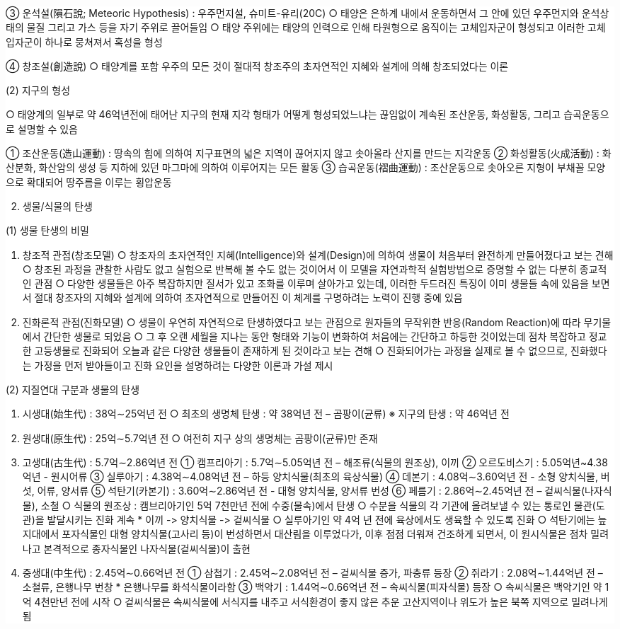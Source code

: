   ③ 운석설(隕石說; Meteoric Hypothesis) : 우주먼지설, 슈미트-유리(20C)
    ○ 태양은 은하계 내에서 운동하면서 그 안에 있던 우주먼지와 운석상태의 물질 그리고 가스 등을 자기 주위로 끌어들임
    ○ 태양 주위에는 태양의 인력으로 인해 타원형으로 움직이는 고체입자군이 형성되고 이러한 고체입자군이 하나로 뭉쳐져서 혹성을 형성

  ④ 창조설(創造說)
    ○ 태양계를 포함 우주의 모든 것이 절대적 창조주의 초자연적인 지혜와 설계에 의해 창조되었다는 이론

 (2) 지구의 형성

   ○ 태양계의 일부로 약 46억년전에 태어난 지구의 현재 지각 형태가 어떻게 형성되었느냐는 끊임없이 계속된 조산운동, 화성활동, 그리고 습곡운동으로 설명할 수 있음

   ① 조산운동(造山運動) : 땅속의 힘에 의하여 지구표면의 넓은 지역이 끊어지지 않고 솟아올라 산지를 만드는 지각운동
   ② 화성활동(火成活動) : 화산분화, 화산암의 생성 등 지하에 있던 마그마에 의하여 이루어지는 모든 활동 
   ③ 습곡운동(褶曲運動) : 조산운동으로 솟아오른 지형이 부채꼴 모양으로 확대되어 땅주름을 이루는 횡압운동

2. 생물/식물의 탄생

 (1) 생물 탄생의 비밀

  1) 창조적 관점(창조모델)
   ○ 창조자의 초자연적인 지혜(Intelligence)와 설계(Design)에 의하여 생물이 처음부터 완전하게 만들어졌다고 보는 견해
   ○ 창조된 과정을 관찰한 사람도 없고 실험으로 반복해 볼 수도 없는 것이어서 이 모델을 자연과학적 실험방법으로 증명할 수 없는 다분히 종교적인 관점 
   ○ 다양한 생물들은 아주 복잡하지만 질서가 있고 조화를 이루며 살아가고 있는데, 이러한 두드러진 특징이 이미 생물들 속에 있음을 보면서 절대 창조자의 지혜와 설계에 의하여 초자연적으로 만들어진 이 체계를 구명하려는 노력이 진행 중에 있음

  2) 진화론적 관점(진화모델)
   ○ 생물이 우연히 자연적으로 탄생하였다고 보는 관점으로 원자들의 무작위한 반응(Random Reaction)에 따라 무기물에서 간단한 생물로 되었음
   ○ 그 후 오랜 세월을 지나는 동안 형태와 기능이 변화하여 처음에는 간단하고 하등한 것이었는데 점차 복잡하고 정교한 고등생물로 진화되어 오늘과 같은 다양한 생물들이 존재하게 된 것이라고 보는 견해
   ○ 진화되어가는 과정을 실제로 볼 수 없으므로, 진화했다는 가정을 먼저 받아들이고 진화 요인을 설명하려는 다양한 이론과 가설 제시

 (2) 지질연대 구분과 생물의 탄생

  1) 시생대(始生代) : 38억∼25억년 전
   ○ 최초의 생명체 탄생 : 약 38억년 전 – 곰팡이(균류)
   ※ 지구의 탄생 : 약 46억년 전

  2) 원생대(原生代) : 25억∼5.7억년 전 
   ○ 여전히 지구 상의 생명체는 곰팡이(균류)만 존재

  3) 고생대(古生代) : 5.7억∼2.86억년 전
   ① 캠프리아기 : 5.7억∼5.05억년 전 – 해조류(식물의 원조상), 이끼
   ② 오르도비스기 : 5.05억년~4.38억년 - 원시어류
   ③ 실루아기 : 4.38억∼4.08억년 전 – 하등 양치식물(최초의 육상식물)
   ④ 데본기 : 4.08억∼3.60억년 전 - 소형 양치식물, 버섯, 어류, 양서류
   ⑤ 석탄기(카본기) : 3.60억∼2.86억년 전 - 대형 양치식물, 양서류 번성 
   ⑥ 페름기 : 2.86억∼2.45억년 전 – 겉씨식물(나자식물), 소철 
    ○ 식물의 원조상 : 캠브리아기인 5억 7천만년 전에 수중(물속)에서 탄생
    ○ 수분을 식물의 각 기관에 올려보낼 수 있는 통로인 물관(도관)을 발달시키는 진화 계속  * 이끼 -> 양치식물 -> 겉씨식물
    ○ 실루아기인 약 4억 년 전에 육상에서도 생육할 수 있도록 진화
    ○ 석탄기에는 늪지대에서 포자식물인 대형 양치식물(고사리 등)이 번성하면서 대산림을 이루었다가, 이후 점점 더워져 건조하게 되면서, 이 원시식물은 점차 밀려나고 본격적으로 종자식물인 나자식물(겉씨식물)이 출현

  4) 중생대(中生代) : 2.45억∼0.66억년 전
   ① 삼첩기 : 2.45억∼2.08억년 전 – 겉씨식물 증가, 파충류 등장
   ② 쥐라기 : 2.08억∼1.44억년 전 – 소철류, 은행나무 번창
               * 은행나무를 화석식물이라함
   ③ 백악기 : 1.44억∼0.66억년 전 – 속씨식물(피자식물) 등장
    ○ 속씨식물은 백악기인 약 1억 4천만년 전에 시작
    ○ 겉씨식물은 속씨식물에 서식지를 내주고 서식환경이 좋지 않은 추운 고산지역이나 위도가 높은 북쪽 지역으로 밀려나게 됨 
